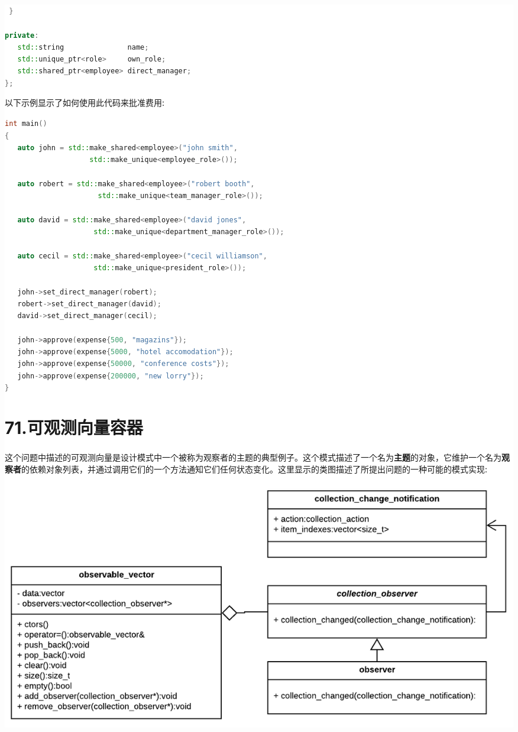 ```cpp
 }

private:
   std::string               name;
   std::unique_ptr<role>     own_role;
   std::shared_ptr<employee> direct_manager;
};
```

以下示例显示了如何使用此代码来批准费用:

```cpp
int main()
{
   auto john = std::make_shared<employee>("john smith", 
                    std::make_unique<employee_role>());

   auto robert = std::make_shared<employee>("robert booth", 
                      std::make_unique<team_manager_role>());

   auto david = std::make_shared<employee>("david jones", 
                     std::make_unique<department_manager_role>());

   auto cecil = std::make_shared<employee>("cecil williamson", 
                     std::make_unique<president_role>());

   john->set_direct_manager(robert);
   robert->set_direct_manager(david);
   david->set_direct_manager(cecil);

   john->approve(expense{500, "magazins"});
   john->approve(expense{5000, "hotel accomodation"});
   john->approve(expense{50000, "conference costs"});
   john->approve(expense{200000, "new lorry"});
}
```

# 71.可观测向量容器

这个问题中描述的可观测向量是设计模式中一个被称为观察者的主题的典型例子。这个模式描述了一个名为**主题**的对象，它维护一个名为**观察者**的依赖对象列表，并通过调用它们的一个方法通知它们任何状态变化。这里显示的类图描述了所提出问题的一种可能的模式实现:

![](img/c8b339bd-6ace-409b-aeb9-b95cb3999171.png)
